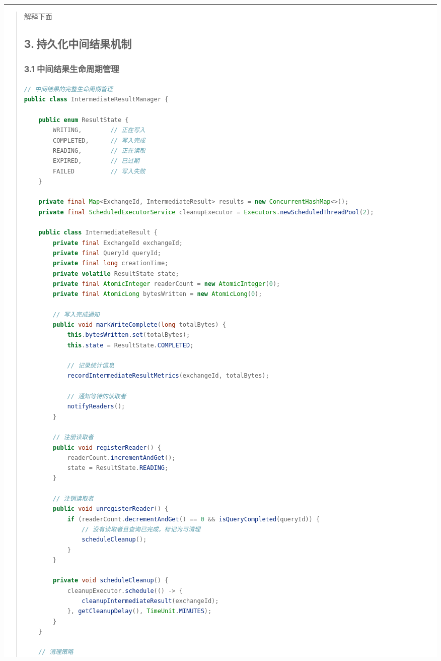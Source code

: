 -----

> 解释下面
> ## 3. 持久化中间结果机制
>
> ### 3.1 中间结果生命周期管理
>
> ```java
> // 中间结果的完整生命周期管理
> public class IntermediateResultManager {
>
>     public enum ResultState {
>         WRITING,        // 正在写入
>         COMPLETED,      // 写入完成
>         READING,        // 正在读取
>         EXPIRED,        // 已过期
>         FAILED          // 写入失败
>     }
>
>     private final Map<ExchangeId, IntermediateResult> results = new ConcurrentHashMap<>();
>     private final ScheduledExecutorService cleanupExecutor = Executors.newScheduledThreadPool(2);
>
>     public class IntermediateResult {
>         private final ExchangeId exchangeId;
>         private final QueryId queryId;
>         private final long creationTime;
>         private volatile ResultState state;
>         private final AtomicInteger readerCount = new AtomicInteger(0);
>         private final AtomicLong bytesWritten = new AtomicLong(0);
>
>         // 写入完成通知
>         public void markWriteComplete(long totalBytes) {
>             this.bytesWritten.set(totalBytes);
>             this.state = ResultState.COMPLETED;
>
>             // 记录统计信息
>             recordIntermediateResultMetrics(exchangeId, totalBytes);
>
>             // 通知等待的读取者
>             notifyReaders();
>         }
>
>         // 注册读取者
>         public void registerReader() {
>             readerCount.incrementAndGet();
>             state = ResultState.READING;
>         }
>
>         // 注销读取者
>         public void unregisterReader() {
>             if (readerCount.decrementAndGet() == 0 && isQueryCompleted(queryId)) {
>                 // 没有读取者且查询已完成，标记为可清理
>                 scheduleCleanup();
>             }
>         }
>
>         private void scheduleCleanup() {
>             cleanupExecutor.schedule(() -> {
>                 cleanupIntermediateResult(exchangeId);
>             }, getCleanupDelay(), TimeUnit.MINUTES);
>         }
>     }
>
>     // 清理策略